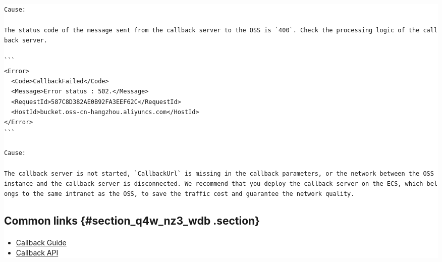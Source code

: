     Cause: 

    The status code of the message sent from the callback server to the OSS is `400`. Check the processing logic of the callback server.

    ```
    <Error>
      <Code>CallbackFailed</Code>
      <Message>Error status : 502.</Message>
      <RequestId>587C8D382AE0B92FA3EEF62C</RequestId>
      <HostId>bucket.oss-cn-hangzhou.aliyuncs.com</HostId>
    </Error>
    ```

    Cause: 

    The callback server is not started, `CallbackUrl` is missing in the callback parameters, or the network between the OSS instance and the callback server is disconnected. We recommend that you deploy the callback server on the ECS, which belongs to the same intranet as the OSS, to save the traffic cost and guarantee the network quality.


## Common links {#section_q4w_nz3_wdb .section}

-   [Callback Guide](../../../../dita-oss-bucket/SP_21/DNOSS11827291/EN-US_TP_4366.md#)
-   [Callback API](../../../../dita-oss-bucket/SP_21/DNOSS11835551/EN-US_TP_4706.md#)

